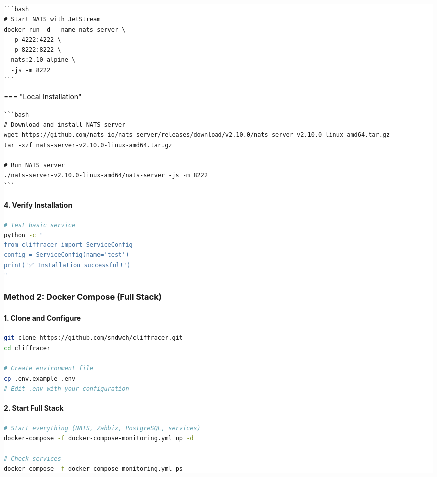     ```bash
    # Start NATS with JetStream
    docker run -d --name nats-server \
      -p 4222:4222 \
      -p 8222:8222 \
      nats:2.10-alpine \
      -js -m 8222
    ```

=== "Local Installation"

    ```bash
    # Download and install NATS server
    wget https://github.com/nats-io/nats-server/releases/download/v2.10.0/nats-server-v2.10.0-linux-amd64.tar.gz
    tar -xzf nats-server-v2.10.0-linux-amd64.tar.gz
    
    # Run NATS server
    ./nats-server-v2.10.0-linux-amd64/nats-server -js -m 8222
    ```

#### 4. Verify Installation

```bash
# Test basic service
python -c "
from cliffracer import ServiceConfig
config = ServiceConfig(name='test')
print('✅ Installation successful!')
"
```

### Method 2: Docker Compose (Full Stack)

#### 1. Clone and Configure

```bash
git clone https://github.com/sndwch/cliffracer.git
cd cliffracer

# Create environment file
cp .env.example .env
# Edit .env with your configuration
```

#### 2. Start Full Stack

```bash
# Start everything (NATS, Zabbix, PostgreSQL, services)
docker-compose -f docker-compose-monitoring.yml up -d

# Check services
docker-compose -f docker-compose-monitoring.yml ps
```
